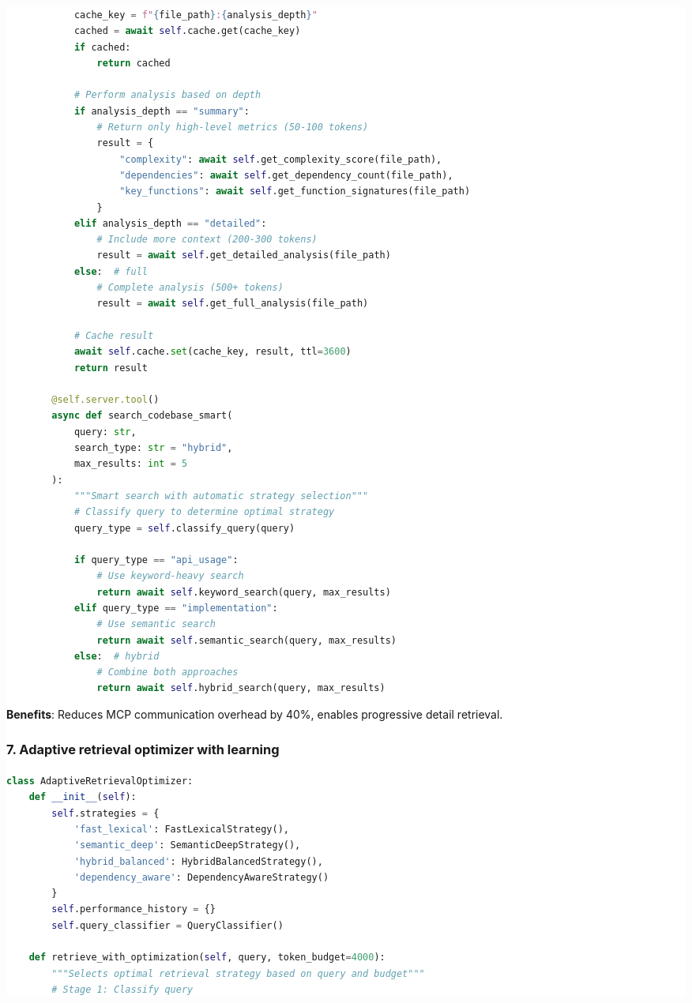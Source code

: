 ```python
            cache_key = f"{file_path}:{analysis_depth}"
            cached = await self.cache.get(cache_key)
            if cached:
                return cached
                
            # Perform analysis based on depth
            if analysis_depth == "summary":
                # Return only high-level metrics (50-100 tokens)
                result = {
                    "complexity": await self.get_complexity_score(file_path),
                    "dependencies": await self.get_dependency_count(file_path),
                    "key_functions": await self.get_function_signatures(file_path)
                }
            elif analysis_depth == "detailed":
                # Include more context (200-300 tokens)
                result = await self.get_detailed_analysis(file_path)
            else:  # full
                # Complete analysis (500+ tokens)
                result = await self.get_full_analysis(file_path)
                
            # Cache result
            await self.cache.set(cache_key, result, ttl=3600)
            return result
            
        @self.server.tool()
        async def search_codebase_smart(
            query: str,
            search_type: str = "hybrid",
            max_results: int = 5
        ):
            """Smart search with automatic strategy selection"""
            # Classify query to determine optimal strategy
            query_type = self.classify_query(query)
            
            if query_type == "api_usage":
                # Use keyword-heavy search
                return await self.keyword_search(query, max_results)
            elif query_type == "implementation":
                # Use semantic search
                return await self.semantic_search(query, max_results)
            else:  # hybrid
                # Combine both approaches
                return await self.hybrid_search(query, max_results)
```

**Benefits**: Reduces MCP communication overhead by 40%, enables progressive detail retrieval.

### 7. Adaptive retrieval optimizer with learning

```python
class AdaptiveRetrievalOptimizer:
    def __init__(self):
        self.strategies = {
            'fast_lexical': FastLexicalStrategy(),
            'semantic_deep': SemanticDeepStrategy(),
            'hybrid_balanced': HybridBalancedStrategy(),
            'dependency_aware': DependencyAwareStrategy()
        }
        self.performance_history = {}
        self.query_classifier = QueryClassifier()
        
    def retrieve_with_optimization(self, query, token_budget=4000):
        """Selects optimal retrieval strategy based on query and budget"""
        # Stage 1: Classify query
```